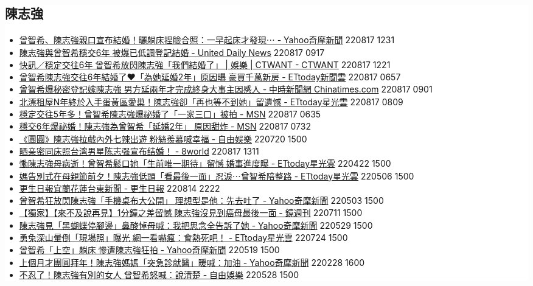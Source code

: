 ## 陳志強


- [曾智希、陳志強親口宣布結婚！曬躺床捏臉合照：一早起床才發現⋯ - Yahoo奇摩新聞](https://tw.news.yahoo.com/%E6%9B%BE%E6%99%BA%E5%B8%8C%E3%80%81%E9%99%B3%E5%BF%97%E5%BC%B7%E8%A6%AA%E5%8F%A3%E5%AE%A3%E5%B8%83%E7%B5%90%E5%A9%9A%EF%BC%81-%E6%9B%AC%E8%BA%BA%E5%BA%8A%E6%8D%8F%E8%87%89%E5%90%88%E7%85%A7%EF%BC%9A%E4%B8%80%E6%97%A9%E8%B5%B7%E5%BA%8A%E6%89%8D%E7%99%BC%E7%8F%BE-035819533.html "曾智希、陳志強親口宣布結婚！曬躺床捏臉合照：一早起床才發現⋯ - Yahoo奇摩新聞") 220817 1231
- [陳志強與曾智希穩交6年 被爆已低調登記結婚 - United Daily News](https://stars.udn.com/star/story/10089/6542817 "陳志強與曾智希穩交6年 被爆已低調登記結婚 - United Daily News") 220817 0917
- [快訊／穩定交往6年 曾智希放閃陳志強「我們結婚了」 | 娛樂 | CTWANT - CTWANT](https://www.ctwant.com/article/201524 "快訊／穩定交往6年 曾智希放閃陳志強「我們結婚了」 | 娛樂 | CTWANT - CTWANT") 220817 1221
- [曾智希陳志強交往6年結婚了❤「為她延婚2年」原因曝 豪買千萬新房 - ETtoday新聞雲](https://www.ettoday.net/news/20220817/2318133.htm "曾智希陳志強交往6年結婚了❤「為她延婚2年」原因曝 豪買千萬新房 - ETtoday新聞雲") 220817 0657
- [曾智希爆秘密登記嫁陳志強 男方延兩年才完成終身大事主因感人 - 中時新聞網 Chinatimes.com](https://www.chinatimes.com/realtimenews/20220817001166-260404?ctrack=pc_main_rtime_p05 "曾智希爆秘密登記嫁陳志強 男方延兩年才完成終身大事主因感人 - 中時新聞網 Chinatimes.com") 220817 0901
- [北漂租屋N年終於入手蛋黃區愛巢！陳志強卻「再也等不到她」留遺憾 - ETtoday星光雲](https://star.ettoday.net/news/2318151?redirect=1 "北漂租屋N年終於入手蛋黃區愛巢！陳志強卻「再也等不到她」留遺憾 - ETtoday星光雲") 220817 0809
- [穩定交往5年多！曾智希陳志強爆祕婚了「一家三口」被拍 - MSN](https://www.msn.com/zh-tw/entertainment/news/%E7%A9%A9%E5%AE%9A%E4%BA%A4%E5%BE%805%E5%B9%B4%E5%A4%9A%EF%BC%81%E6%9B%BE%E6%99%BA%E5%B8%8C%E9%99%B3%E5%BF%97%E5%BC%B7%E7%88%86%E7%A5%95%E5%A9%9A%E4%BA%86-%E3%80%8C%E4%B8%80%E5%AE%B6%E4%B8%89%E5%8F%A3%E3%80%8D%E8%A2%AB%E6%8B%8D/ar-AA10JPf1?li=BBqiNIb "穩定交往5年多！曾智希陳志強爆祕婚了「一家三口」被拍 - MSN") 220817 0635
- [穩交6年爆祕婚！陳志強為曾智希「延婚2年」 原因甜炸 - MSN](https://www.msn.com/zh-tw/entertainment/news/%E7%A9%A9%E4%BA%A46%E5%B9%B4%E7%88%86%E7%A5%95%E5%A9%9A%EF%BC%81%E9%99%B3%E5%BF%97%E5%BC%B7%E7%82%BA%E6%9B%BE%E6%99%BA%E5%B8%8C%E3%80%8C%E5%BB%B6%E5%A9%9A2%E5%B9%B4%E3%80%8D-%E5%8E%9F%E5%9B%A0%E7%94%9C%E7%82%B8/ar-AA10JIdg?li=BBqiNIb "穩交6年爆祕婚！陳志強為曾智希「延婚2年」 原因甜炸 - MSN") 220817 0732
- [《團圓》陳志強拉戲內外七辣出遊 粉絲羨慕喊幸福 - 自由娛樂](https://ent.ltn.com.tw/news/breakingnews/3998096 "《團圓》陳志強拉戲內外七辣出遊 粉絲羨慕喊幸福 - 自由娛樂") 220720 1500
- [晒亲密同床照台湾男星陈志强宣布结婚！ - 8world](https://entlife.8world.com/e-news/john-chen-simba-tseng-1891026 "晒亲密同床照台湾男星陈志强宣布结婚！ - 8world") 220817 1311
- [慟陳志強母病逝！曾智希鬆口她「生前唯一期待」留憾 婚事進度曝 - ETtoday星光雲](https://star.ettoday.net/news/2235391 "慟陳志強母病逝！曾智希鬆口她「生前唯一期待」留憾 婚事進度曝 - ETtoday星光雲") 220422 1500
- [媽告別式在母親節前夕！陳志強低頭「看最後一面」忍淚⋯曾智希陪整路 - ETtoday星光雲](https://star.ettoday.net/news/2245794 "媽告別式在母親節前夕！陳志強低頭「看最後一面」忍淚⋯曾智希陪整路 - ETtoday星光雲") 220506 1500
- [更生日報宜蘭花蓮台東新聞 - 更生日報](http://www.ksnews.com.tw/index.php/news/realtimenewsContent/0000018710 "更生日報宜蘭花蓮台東新聞 - 更生日報") 220814 2222
- [曾智希狂放閃陳志強「手機桌布大公開」 理想型是他：先去吐了 - Yahoo奇摩新聞](https://tw.news.yahoo.com/%E6%9B%BE%E6%99%BA%E5%B8%8C%E7%8B%82%E6%94%BE%E9%96%83%E9%99%B3%E5%BF%97%E5%BC%B7-%E6%89%8B%E6%A9%9F%E6%A1%8C%E5%B8%83%E5%A4%A7%E5%85%AC%E9%96%8B-%E7%90%86%E6%83%B3%E5%9E%8B%E6%98%AF%E4%BB%96-%E5%85%88%E5%8E%BB%E5%90%90%E4%BA%86-203000627.html "曾智希狂放閃陳志強「手機桌布大公開」 理想型是他：先去吐了 - Yahoo奇摩新聞") 220503 1500
- [【獨家】【來不及說再見】1分鐘之差留憾 陳志強沒見到癌母最後一面 - 鏡週刊](https://www.mirrormedia.mg/story/20220708ent030/ "【獨家】【來不及說再見】1分鐘之差留憾 陳志強沒見到癌母最後一面 - 鏡週刊") 220711 1500
- [陳志強見「黑蝴蝶停腳邊」鼻酸悼母喊：我把思念全告訴了她 - Yahoo奇摩新聞](https://tw.news.yahoo.com/%E9%99%B3%E5%BF%97%E5%BC%B7%E8%A6%8B-%E9%BB%91%E8%9D%B4%E8%9D%B6%E5%81%9C%E8%85%B3%E9%82%8A-%E9%BC%BB%E9%85%B8%E6%82%BC%E6%AF%8D%E5%96%8A-%E6%88%91%E6%8A%8A%E6%80%9D%E5%BF%B5%E5%85%A8%E5%91%8A%E8%A8%B4%E4%BA%86%E5%A5%B9-012110761.html "陳志強見「黑蝴蝶停腳邊」鼻酸悼母喊：我把思念全告訴了她 - Yahoo奇摩新聞") 220529 1500
- [勇兔深山暈倒「現場照」曝光 網一看嚇瘋：會熱死吧！ - ETtoday星光雲](https://star.ettoday.net/news/2300977 "勇兔深山暈倒「現場照」曝光 網一看嚇瘋：會熱死吧！ - ETtoday星光雲") 220724 1500
- [曾智希「上空」躺床 慘遭陳志強狂拍 - Yahoo奇摩新聞](https://tw.news.yahoo.com/%E6%9B%BE%E6%99%BA%E5%B8%8C-%E4%B8%8A%E7%A9%BA-%E8%BA%BA%E5%BA%8A-%E6%85%98%E9%81%AD%E9%99%B3%E5%BF%97%E5%BC%B7%E7%8B%82%E6%8B%8D-101004902.html "曾智希「上空」躺床 慘遭陳志強狂拍 - Yahoo奇摩新聞") 220519 1500
- [上個月才團圓拜年！陳志強媽媽「突急診就醫」暖喊：加油 - Yahoo奇摩新聞](https://tw.news.yahoo.com/%E4%B8%8A%E5%80%8B%E6%9C%88%E6%89%8D%E5%9C%98%E5%9C%93%E6%8B%9C%E5%B9%B4-%E9%99%B3%E5%BF%97%E5%BC%B7%E5%AA%BD%E5%AA%BD-%E7%AA%81%E6%80%A5%E8%A8%BA%E5%B0%B1%E9%86%AB-%E6%9A%96%E5%96%8A-%E5%8A%A0%E6%B2%B9-075002580.html "上個月才團圓拜年！陳志強媽媽「突急診就醫」暖喊：加油 - Yahoo奇摩新聞") 220228 1600
- [不忍了！陳志強有別的女人 曾智希怒喊：說清楚 - 自由娛樂](https://ent.ltn.com.tw/news/breakingnews/3942249 "不忍了！陳志強有別的女人 曾智希怒喊：說清楚 - 自由娛樂") 220528 1500
